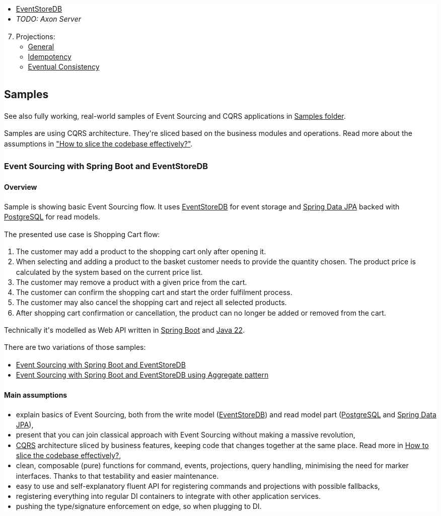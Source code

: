    * [EventStoreDB](./workshops/introduction-to-event-sourcing/exercises/src/test/java/io/eventdriven/introductiontoeventsourcing/e07_optimistic_concurrency/esdb)
   * _TODO: Axon Server_
7. Projections:
   * [General](./workshops/introduction-to-event-sourcing/exercises/src/test/java/io/eventdriven/introductiontoeventsourcing/e08_projections_singlestream)
   * [Idempotency](./workshops/introduction-to-event-sourcing/exercises/src/test/java/io/eventdriven/introductiontoeventsourcing/e09_projections_singlestream_idempotency)
   * [Eventual Consistency](./workshops/introduction-to-event-sourcing/exercises/src/test/java/io/eventdriven/introductiontoeventsourcing/e10_projections_singlestream_eventual_consistency)


## Samples

See also fully working, real-world samples of Event Sourcing and CQRS applications in [Samples folder](./samples/event-sourcing-esdb-simple).

Samples are using CQRS architecture. They're sliced based on the business modules and operations. Read more about the assumptions in ["How to slice the codebase effectively?"](https://event-driven.io/en/how_to_slice_the_codebase_effectively/?utm_source=event_sourcing_jvm).

### Event Sourcing with Spring Boot and EventStoreDB

#### Overview

Sample is showing basic Event Sourcing flow. It uses [EventStoreDB](https://developers.eventstore.com/) for event storage and [Spring Data JPA](https://spring.io/projects/spring-data-jpa) backed with [PostgreSQL](https://www.postgresql.org/) for read models. 

The presented use case is Shopping Cart flow:
1. The customer may add a product to the shopping cart only after opening it.
2. When selecting and adding a product to the basket customer needs to provide the quantity chosen. The product price is calculated by the system based on the current price list.
3. The customer may remove a product with a given price from the cart.
4. The customer can confirm the shopping cart and start the order fulfilment process.
5. The customer may also cancel the shopping cart and reject all selected products.
6. After shopping cart confirmation or cancellation, the product can no longer be added or removed from the cart.

Technically it's modelled as Web API written in [Spring Boot](https://spring.io/projects/spring-boot) and [Java 22](https://www.oracle.com/java/technologies/downloads/). 

There are two variations of those samples:
- [Event Sourcing with Spring Boot and EventStoreDB](./samples/event-sourcing-esdb-simple)
- [Event Sourcing with Spring Boot and EventStoreDB using Aggregate pattern](./samples/event-sourcing-esdb-aggregates)

#### Main assumptions
- explain basics of Event Sourcing, both from the write model ([EventStoreDB](https://developers.eventstore.com/)) and read model part ([PostgreSQL](https://www.postgresql.org/) and [Spring Data JPA](https://spring.io/projects/spring-data-jpa)),
- present that you can join classical approach with Event Sourcing without making a massive revolution,
- [CQRS](https://event-driven.io/en/cqrs_facts_and_myths_explained/) architecture sliced by business features, keeping code that changes together at the same place. Read more in [How to slice the codebase effectively?](https://event-driven.io/en/how_to_slice_the_codebase_effectively/),
- clean, composable (pure) functions for command, events, projections, query handling, minimising the need for marker interfaces. Thanks to that testability and easier maintenance.
- easy to use and self-explanatory fluent API for registering commands and projections with possible fallbacks,
- registering everything into regular DI containers to integrate with other application services.
- pushing the type/signature enforcement on edge, so when plugging to DI.
